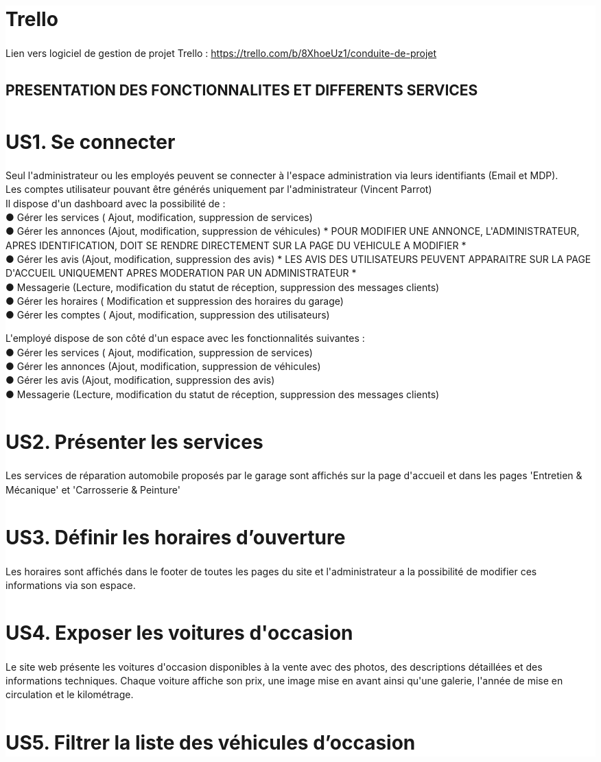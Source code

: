 # Trello

Lien vers logiciel de gestion de projet Trello :
https://trello.com/b/8XhoeUz1/conduite-de-projet

## PRESENTATION DES FONCTIONNALITES ET DIFFERENTS SERVICES

# US1. Se connecter

Seul l'administrateur ou les employés peuvent se connecter à l'espace administration via leurs identifiants (Email et MDP). <br>
Les comptes utilisateur pouvant être générés uniquement par l'administrateur (Vincent Parrot) <br>
Il dispose d'un dashboard avec la possibilité de : <br>
● Gérer les services ( Ajout, modification, suppression de services) <br>
● Gérer les annonces (Ajout, modification, suppression de véhicules) * POUR MODIFIER UNE ANNONCE, L'ADMINISTRATEUR, APRES IDENTIFICATION, DOIT SE RENDRE DIRECTEMENT SUR LA PAGE DU VEHICULE A MODIFIER * <br>
● Gérer les avis (Ajout, modification, suppression des avis) * LES AVIS DES UTILISATEURS PEUVENT APPARAITRE SUR LA PAGE D'ACCUEIL UNIQUEMENT APRES MODERATION PAR UN ADMINISTRATEUR * <br>
● Messagerie (Lecture, modification du statut de réception, suppression des messages clients) <br>
● Gérer les horaires ( Modification et suppression des horaires du garage) <br>
● Gérer les comptes ( Ajout, modification, suppression des utilisateurs)

L'employé dispose de son côté d'un espace avec les fonctionnalités suivantes : <br>
● Gérer les services ( Ajout, modification, suppression de services) <br>
● Gérer les annonces (Ajout, modification, suppression de véhicules) <br>
● Gérer les avis (Ajout, modification, suppression des avis) <br>
● Messagerie (Lecture, modification du statut de réception, suppression des messages clients)

# US2. Présenter les services

Les services de réparation automobile proposés par le garage sont affichés sur la page d'accueil et dans les pages 'Entretien & Mécanique' et 'Carrosserie & Peinture'

# US3. Définir les horaires d’ouverture

Les horaires sont affichés dans le footer de toutes les pages du site et l'administrateur a la possibilité de modifier ces informations via son espace.

# US4. Exposer les voitures d'occasion

Le site web présente les voitures d'occasion disponibles à la vente avec des photos, des descriptions détaillées et des informations techniques.
Chaque voiture affiche son prix, une image mise en avant ainsi qu'une galerie, l'année de mise en circulation et le kilométrage.

# US5. Filtrer la liste des véhicules d’occasion
